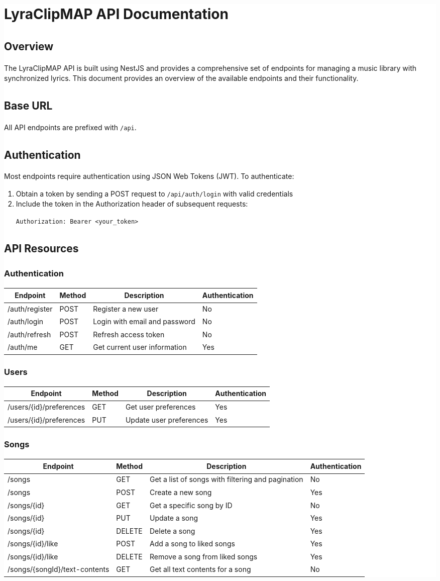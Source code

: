 # LyraClipMAP API Documentation

## Overview

The LyraClipMAP API is built using NestJS and provides a comprehensive set of endpoints for managing a music library with synchronized lyrics. This document provides an overview of the available endpoints and their functionality.

## Base URL

All API endpoints are prefixed with `/api`.

## Authentication

Most endpoints require authentication using JSON Web Tokens (JWT). To authenticate:

1. Obtain a token by sending a POST request to `/api/auth/login` with valid credentials
2. Include the token in the Authorization header of subsequent requests:
   ```
   Authorization: Bearer <your_token>
   ```

## API Resources

### Authentication

| Endpoint | Method | Description | Authentication |
|----------|--------|-------------|----------------|
| /auth/register | POST | Register a new user | No |
| /auth/login | POST | Login with email and password | No |
| /auth/refresh | POST | Refresh access token | No |
| /auth/me | GET | Get current user information | Yes |

### Users

| Endpoint | Method | Description | Authentication |
|----------|--------|-------------|----------------|
| /users/{id}/preferences | GET | Get user preferences | Yes |
| /users/{id}/preferences | PUT | Update user preferences | Yes |

### Songs

| Endpoint | Method | Description | Authentication |
|----------|--------|-------------|----------------|
| /songs | GET | Get a list of songs with filtering and pagination | No |
| /songs | POST | Create a new song | Yes |
| /songs/{id} | GET | Get a specific song by ID | No |
| /songs/{id} | PUT | Update a song | Yes |
| /songs/{id} | DELETE | Delete a song | Yes |
| /songs/{id}/like | POST | Add a song to liked songs | Yes |
| /songs/{id}/like | DELETE | Remove a song from liked songs | Yes |
| /songs/{songId}/text-contents | GET | Get all text contents for a song | No |
